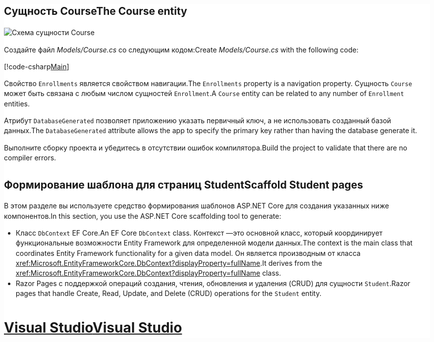 ## <a name="the-course-entity"></a><span data-ttu-id="1c7f0-197">Сущность Course</span><span class="sxs-lookup"><span data-stu-id="1c7f0-197">The Course entity</span></span>

![Схема сущности Course](intro/_static/course-entity.png)

<span data-ttu-id="1c7f0-199">Создайте файл *Models/Course.cs* со следующим кодом:</span><span class="sxs-lookup"><span data-stu-id="1c7f0-199">Create *Models/Course.cs* with the following code:</span></span>

[!code-csharp[Main](intro/samples/cu30snapshots/1-intro/Models/Course.cs)]

<span data-ttu-id="1c7f0-200">Свойство `Enrollments` является свойством навигации.</span><span class="sxs-lookup"><span data-stu-id="1c7f0-200">The `Enrollments` property is a navigation property.</span></span> <span data-ttu-id="1c7f0-201">Сущность `Course` может быть связана с любым числом сущностей `Enrollment`.</span><span class="sxs-lookup"><span data-stu-id="1c7f0-201">A `Course` entity can be related to any number of `Enrollment` entities.</span></span>

<span data-ttu-id="1c7f0-202">Атрибут `DatabaseGenerated` позволяет приложению указать первичный ключ, а не использовать созданный базой данных.</span><span class="sxs-lookup"><span data-stu-id="1c7f0-202">The `DatabaseGenerated` attribute allows the app to specify the primary key rather than having the database generate it.</span></span>

<span data-ttu-id="1c7f0-203">Выполните сборку проекта и убедитесь в отсутствии ошибок компилятора.</span><span class="sxs-lookup"><span data-stu-id="1c7f0-203">Build the project to validate that there are no compiler errors.</span></span>

## <a name="scaffold-student-pages"></a><span data-ttu-id="1c7f0-204">Формирование шаблона для страниц Student</span><span class="sxs-lookup"><span data-stu-id="1c7f0-204">Scaffold Student pages</span></span>

<span data-ttu-id="1c7f0-205">В этом разделе вы используете средство формирования шаблонов ASP.NET Core для создания указанных ниже компонентов.</span><span class="sxs-lookup"><span data-stu-id="1c7f0-205">In this section, you use the ASP.NET Core scaffolding tool to generate:</span></span>

* <span data-ttu-id="1c7f0-206">Класс `DbContext` EF Core.</span><span class="sxs-lookup"><span data-stu-id="1c7f0-206">An EF Core `DbContext` class.</span></span> <span data-ttu-id="1c7f0-207">Контекст —это основной класс, который координирует функциональные возможности Entity Framework для определенной модели данных.</span><span class="sxs-lookup"><span data-stu-id="1c7f0-207">The context is the main class that coordinates Entity Framework functionality for a given data model.</span></span> <span data-ttu-id="1c7f0-208">Он является производным от класса <xref:Microsoft.EntityFrameworkCore.DbContext?displayProperty=fullName>.</span><span class="sxs-lookup"><span data-stu-id="1c7f0-208">It derives from the <xref:Microsoft.EntityFrameworkCore.DbContext?displayProperty=fullName> class.</span></span>
* <span data-ttu-id="1c7f0-209">Razor Pages с поддержкой операций создания, чтения, обновления и удаления (CRUD) для сущности `Student`.</span><span class="sxs-lookup"><span data-stu-id="1c7f0-209">Razor pages that handle Create, Read, Update, and Delete (CRUD) operations for the `Student` entity.</span></span>

# <a name="visual-studio"></a>[<span data-ttu-id="1c7f0-210">Visual Studio</span><span class="sxs-lookup"><span data-stu-id="1c7f0-210">Visual Studio</span></span>](#tab/visual-studio)
